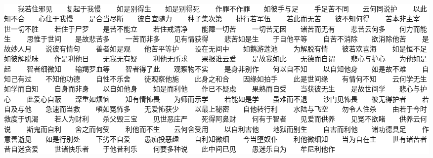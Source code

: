 　　我若住邪见　　复起于我慢
　　如是别得生　　如是别得死
　　作罪不作罪　　如彼手与足
　　手足苦不同　　云何同说护
　　以此知不合　　心住于我慢
　　是合当尽断　　彼自宜随力
　　种子集次第　　排行若军伍
　　若此而无苦　　彼不知何得
　　苦本非主宰　　世一切不胜
　　若住于尸罗　　是苦不能立
　　若住戒清净　　能障一切苦
　　一切苦无因　　诸苦而无有
　　悲苦云何多　　何力而能生
　　思惟于世间　　是故悲苦多
　　一苦而非多　　见有情获得
　　悲苦如是生　　于自他平等
　　自苦不消除　　欲消除他苦
　　是故妙人月　　说彼有情句
　　善者如是观　　他苦平等护
　　设在无间中　　如鹅游莲池
　　为解脱有情　　彼若欢喜海
　　如是恒不足　　如彼解脱味
　　作是利他日　　无我无有疑
　　利他无所求　　果报谁云爱
　　是故我如此　　无德而自谓
　　悲心与护心　　为他如是起
　　智者细微知　　输羯罗血等
　　智者得了此　　观察物不实
　　是身非别作　　何以自不知
　　以自知他身　　如是故不难
　　自知己有过　　不知他功德
　　自性不乐舍　　徒观察他施
　　此身之和合　　因缘如拍手
　　此是世间缘　　有情何不知
　　云何学无生　　如学而自知
　　自身而非身　　以自如他身
　　如是而利他　　作已不疑虑
　　果熟而自受　　当获彼无生
　　是故世间学　　悲心与护心
　　此爱心自蔽　　深重如烦恼
　　知有情怖畏　　为师而示学
　　若能如是学　　虽难而不退
　　沙门见怖畏　　彼无得护者
　　若自及与他　　急速而当救
　　嗔如冤怖多　　无爱怖获少
　　以最上秘密　　自他转行利
　　水陆与飞空　　勿令人住杀
　　由若于今时　　救度于饥渴
　　若人为财利　　杀父毁三宝
　　见世恶庄严　　死得阿鼻财
　　何有于智者　　见爱而供养
　　见冤不欲睹　　供养云何说
　　斯鬼而自利　　舍之而何受
　　利他而不生　　云何舍受用
　　以自利害他　　地狱而别生
　　自害而利他　　诸功德具足
　　作意善逝见　　如是行别处
　　下劣不自爱　　愚痴投恶趣
　　自利知微细　　今当堕奴仆
　　利他微细知　　当为自在主
　　世有诸苦者　　昔自迷贪爱
　　世诸快乐者　　于他昔利乐
　　何要多种说　　此中间已见
　　愚迷乐自为　　牟尼利他作